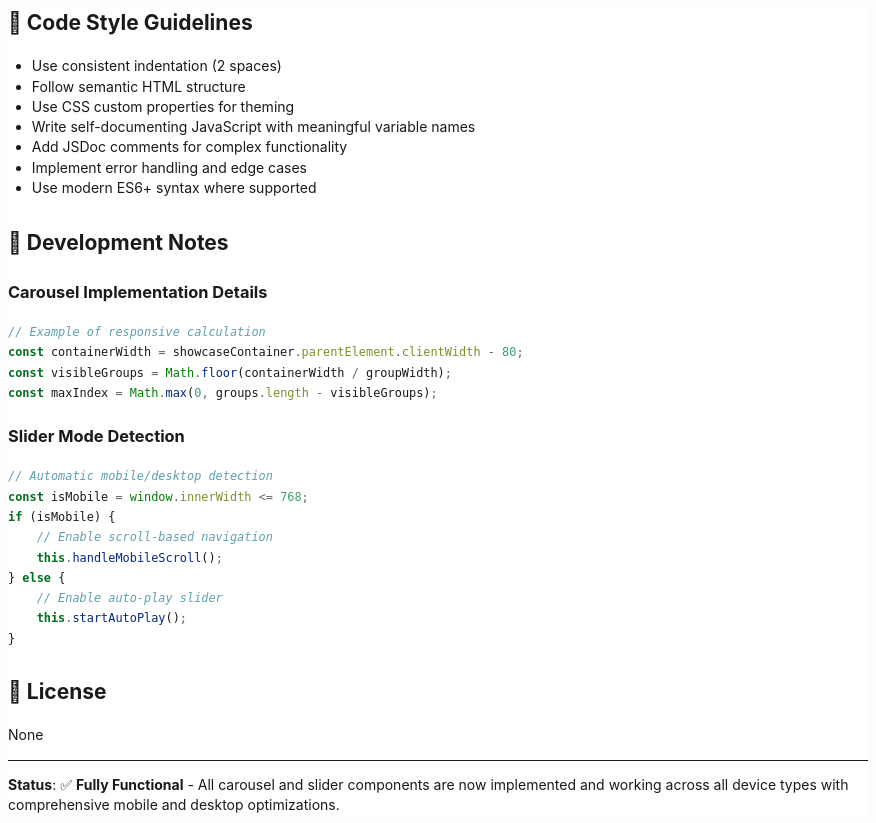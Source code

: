 ## 📝 Code Style Guidelines

- Use consistent indentation (2 spaces)
- Follow semantic HTML structure
- Use CSS custom properties for theming
- Write self-documenting JavaScript with meaningful variable names
- Add JSDoc comments for complex functionality
- Implement error handling and edge cases
- Use modern ES6+ syntax where supported

## 🔧 Development Notes

### Carousel Implementation Details
```javascript
// Example of responsive calculation
const containerWidth = showcaseContainer.parentElement.clientWidth - 80;
const visibleGroups = Math.floor(containerWidth / groupWidth);
const maxIndex = Math.max(0, groups.length - visibleGroups);
```

### Slider Mode Detection
```javascript
// Automatic mobile/desktop detection
const isMobile = window.innerWidth <= 768;
if (isMobile) {
    // Enable scroll-based navigation
    this.handleMobileScroll();
} else {
    // Enable auto-play slider
    this.startAutoPlay();
}
```

## 📄 License

None

---

**Status**: ✅ **Fully Functional** - All carousel and slider components are now implemented and working across all device types with comprehensive mobile and desktop optimizations.
